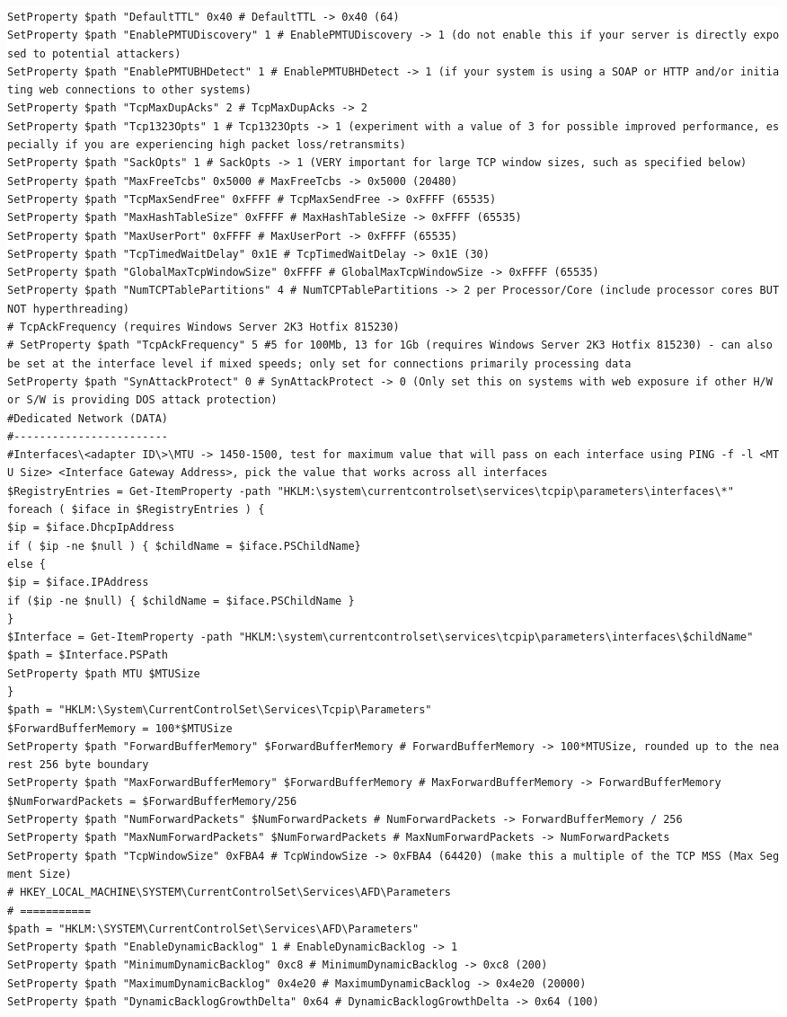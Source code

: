 ```  
SetProperty $path "DefaultTTL" 0x40 # DefaultTTL -> 0x40 (64)  
SetProperty $path "EnablePMTUDiscovery" 1 # EnablePMTUDiscovery -> 1 (do not enable this if your server is directly exposed to potential attackers)  
SetProperty $path "EnablePMTUBHDetect" 1 # EnablePMTUBHDetect -> 1 (if your system is using a SOAP or HTTP and/or initiating web connections to other systems)  
SetProperty $path "TcpMaxDupAcks" 2 # TcpMaxDupAcks -> 2  
SetProperty $path "Tcp1323Opts" 1 # Tcp1323Opts -> 1 (experiment with a value of 3 for possible improved performance, especially if you are experiencing high packet loss/retransmits)  
SetProperty $path "SackOpts" 1 # SackOpts -> 1 (VERY important for large TCP window sizes, such as specified below)  
SetProperty $path "MaxFreeTcbs" 0x5000 # MaxFreeTcbs -> 0x5000 (20480)  
SetProperty $path "TcpMaxSendFree" 0xFFFF # TcpMaxSendFree -> 0xFFFF (65535)  
SetProperty $path "MaxHashTableSize" 0xFFFF # MaxHashTableSize -> 0xFFFF (65535)  
SetProperty $path "MaxUserPort" 0xFFFF # MaxUserPort -> 0xFFFF (65535)  
SetProperty $path "TcpTimedWaitDelay" 0x1E # TcpTimedWaitDelay -> 0x1E (30)  
SetProperty $path "GlobalMaxTcpWindowSize" 0xFFFF # GlobalMaxTcpWindowSize -> 0xFFFF (65535)  
SetProperty $path "NumTCPTablePartitions" 4 # NumTCPTablePartitions -> 2 per Processor/Core (include processor cores BUT NOT hyperthreading)  
# TcpAckFrequency (requires Windows Server 2K3 Hotfix 815230)  
# SetProperty $path "TcpAckFrequency" 5 #5 for 100Mb, 13 for 1Gb (requires Windows Server 2K3 Hotfix 815230) - can also be set at the interface level if mixed speeds; only set for connections primarily processing data  
SetProperty $path "SynAttackProtect" 0 # SynAttackProtect -> 0 (Only set this on systems with web exposure if other H/W or S/W is providing DOS attack protection)  
#Dedicated Network (DATA)  
#------------------------  
#Interfaces\<adapter ID\>\MTU -> 1450-1500, test for maximum value that will pass on each interface using PING -f -l <MTU Size> <Interface Gateway Address>, pick the value that works across all interfaces  
$RegistryEntries = Get-ItemProperty -path "HKLM:\system\currentcontrolset\services\tcpip\parameters\interfaces\*"  
foreach ( $iface in $RegistryEntries ) {   
$ip = $iface.DhcpIpAddress  
if ( $ip -ne $null ) { $childName = $iface.PSChildName}  
else {  
$ip = $iface.IPAddress  
if ($ip -ne $null) { $childName = $iface.PSChildName }  
}  
$Interface = Get-ItemProperty -path "HKLM:\system\currentcontrolset\services\tcpip\parameters\interfaces\$childName"  
$path = $Interface.PSPath  
SetProperty $path MTU $MTUSize  
}  
$path = "HKLM:\System\CurrentControlSet\Services\Tcpip\Parameters"  
$ForwardBufferMemory = 100*$MTUSize  
SetProperty $path "ForwardBufferMemory" $ForwardBufferMemory # ForwardBufferMemory -> 100*MTUSize, rounded up to the nearest 256 byte boundary  
SetProperty $path "MaxForwardBufferMemory" $ForwardBufferMemory # MaxForwardBufferMemory -> ForwardBufferMemory  
$NumForwardPackets = $ForwardBufferMemory/256  
SetProperty $path "NumForwardPackets" $NumForwardPackets # NumForwardPackets -> ForwardBufferMemory / 256  
SetProperty $path "MaxNumForwardPackets" $NumForwardPackets # MaxNumForwardPackets -> NumForwardPackets  
SetProperty $path "TcpWindowSize" 0xFBA4 # TcpWindowSize -> 0xFBA4 (64420) (make this a multiple of the TCP MSS (Max Segment Size)  
# HKEY_LOCAL_MACHINE\SYSTEM\CurrentControlSet\Services\AFD\Parameters  
# ===========  
$path = "HKLM:\SYSTEM\CurrentControlSet\Services\AFD\Parameters"  
SetProperty $path "EnableDynamicBacklog" 1 # EnableDynamicBacklog -> 1  
SetProperty $path "MinimumDynamicBacklog" 0xc8 # MinimumDynamicBacklog -> 0xc8 (200)  
SetProperty $path "MaximumDynamicBacklog" 0x4e20 # MaximumDynamicBacklog -> 0x4e20 (20000)  
SetProperty $path "DynamicBacklogGrowthDelta" 0x64 # DynamicBacklogGrowthDelta -> 0x64 (100)  
```